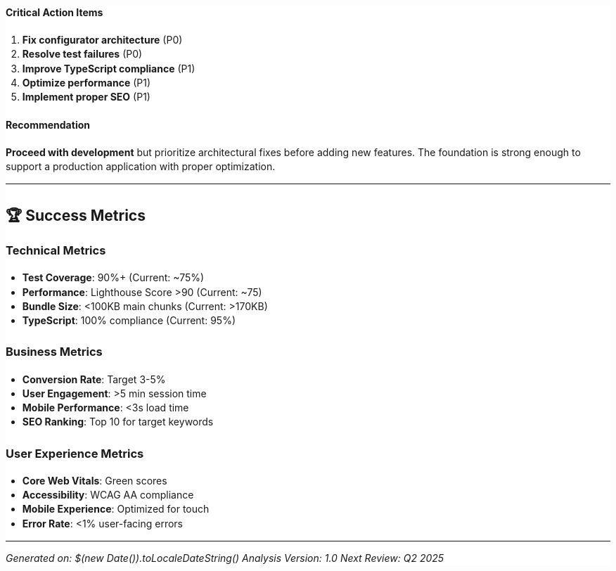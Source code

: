 #### **Critical Action Items**
1. **Fix configurator architecture** (P0)
2. **Resolve test failures** (P0)
3. **Improve TypeScript compliance** (P1)
4. **Optimize performance** (P1)
5. **Implement proper SEO** (P1)

#### **Recommendation**
**Proceed with development** but prioritize architectural fixes before adding new features. The foundation is strong enough to support a production application with proper optimization.

---

## 🏆 Success Metrics

### **Technical Metrics**
- **Test Coverage**: 90%+ (Current: ~75%)
- **Performance**: Lighthouse Score >90 (Current: ~75)
- **Bundle Size**: <100KB main chunks (Current: >170KB)
- **TypeScript**: 100% compliance (Current: 95%)

### **Business Metrics**
- **Conversion Rate**: Target 3-5%
- **User Engagement**: >5 min session time
- **Mobile Performance**: <3s load time
- **SEO Ranking**: Top 10 for target keywords

### **User Experience Metrics**
- **Core Web Vitals**: Green scores
- **Accessibility**: WCAG AA compliance
- **Mobile Experience**: Optimized for touch
- **Error Rate**: <1% user-facing errors

---

*Generated on: $(new Date()).toLocaleDateString()*
*Analysis Version: 1.0*
*Next Review: Q2 2025* 